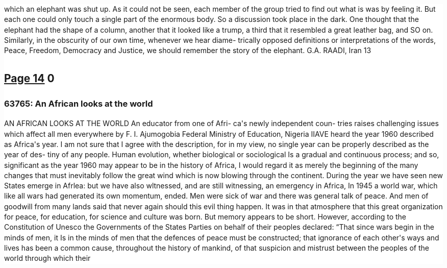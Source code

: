which an elephant was shut up. As 
it could not be seen, each member 
of the group tried to find out what 
is was by feeling it. But each one 
could only touch a single part of 
the enormous body. So a discussion 
took place in the dark. One thought 
that the elephant had the shape of 
a column, another that it looked 
like a trump, a third that it 
resembled a great leather bag, and 
SO on. 
Similarly, in the obscurity of our 
own time, whenever we hear diame- 
trically opposed definitions or 
interpretations of the words, Peace, 
Freedom, Democracy and Justice, 
we should remember the story of 
the elephant. 
G.A. RAADI, Iran 
13

## [Page 14](https://demo.humlab.umu.se/courier/078179engo.pdf#page=14) 0

### 63765: An African looks at the world

  
AN AFRICAN LOOKS AT THE WORLD 
An educator from one of Afri- 
ca's newly independent coun- 
tries raises challenging issues 
which affect all men everywhere 
by F. I. Ajumogobia 
Federal Ministry of Education, Nigeria 
IIAVE heard the year 1960 described as Africa's 
year. I am not sure that I agree with the 
description, for in my view, no single year 
can be properly described as the year of des- 
tiny of any people. Human evolution, whether 
biological or sociological Is a gradual and continuous 
process; and so, significant as the year 1960 may appear 
to be in the history of Africa, I would regard it as merely 
the beginning of the many changes that must inevitably 
follow the great wind which is now blowing through the 
continent. 
During the year we have seen new States emerge in 
Afrlea: but we have also wltnessed, and are still 
witnessing, an emergency in Africa, 
In 1945 a world war, which like all wars had generated 
its own momentum, ended. Men were sick of war and 
there was general talk of peace. And men of goodwill 
from many lands said that never again should this evil 
thing happen. It was in that atmosphere that this great 
organization for peace, for education, for science and 
culture was born. But memory appears to be short. 
However, according to the Constitution of Unesco the 
Governments of the States Parties on behalf of their 
peoples declared: “That since wars begin in the minds 
of men, it Is in the minds of men that the defences of 
peace must be constructed; that ignorance of each other's 
ways and lives has been a common cause, throughout the 
history of mankind, of that suspicion and mistrust 
between the peoples of the world through which their 